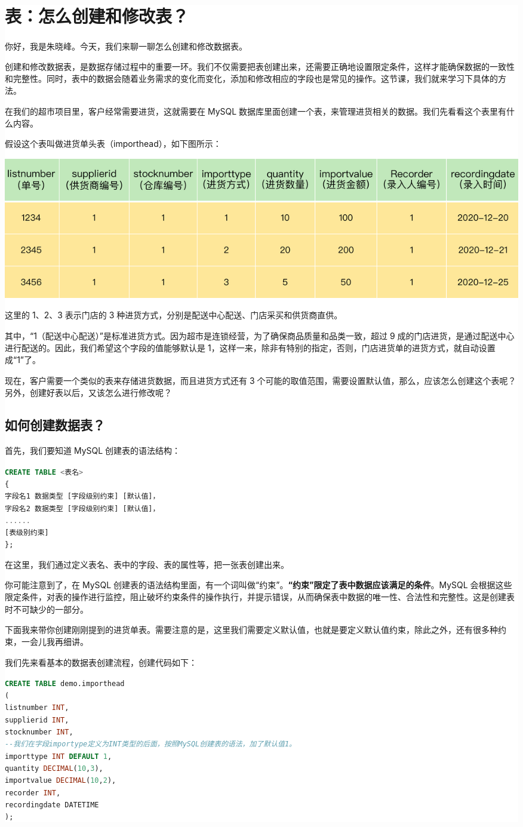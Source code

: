 # 表：怎么创建和修改表？

你好，我是朱晓峰。今天，我们来聊一聊怎么创建和修改数据表。

创建和修改数据表，是数据存储过程中的重要一环。我们不仅需要把表创建出来，还需要正确地设置限定条件，这样才能确保数据的一致性和完整性。同时，表中的数据会随着业务需求的变化而变化，添加和修改相应的字段也是常见的操作。这节课，我们就来学习下具体的方法。

在我们的超市项目里，客户经常需要进货，这就需要在 MySQL 数据库里面创建一个表，来管理进货相关的数据。我们先看看这个表里有什么内容。

假设这个表叫做进货单头表（importhead），如下图所示：

![](./images/03-01.jpeg)

这里的 1、2、3 表示门店的 3 种进货方式，分别是配送中心配送、门店采买和供货商直供。

其中，“1（配送中心配送）”是标准进货方式。因为超市是连锁经营，为了确保商品质量和品类一致，超过 9 成的门店进货，是通过配送中心进行配送的。因此，我们希望这个字段的值能够默认是 1，这样一来，除非有特别的指定，否则，门店进货单的进货方式，就自动设置成“1”了。

现在，客户需要一个类似的表来存储进货数据，而且进货方式还有 3 个可能的取值范围，需要设置默认值，那么，应该怎么创建这个表呢？另外，创建好表以后，又该怎么进行修改呢？

## 如何创建数据表？ 

首先，我们要知道 MySQL 创建表的语法结构：

```sql
CREATE TABLE <表名>
{
字段名1 数据类型 [字段级别约束] [默认值]，
字段名2 数据类型 [字段级别约束] [默认值]，
......
[表级别约束]
};
```

在这里，我们通过定义表名、表中的字段、表的属性等，把一张表创建出来。

你可能注意到了，在 MySQL 创建表的语法结构里面，有一个词叫做“约束”。**“约束”限定了表中数据应该满足的条件**。MySQL 会根据这些限定条件，对表的操作进行监控，阻止破坏约束条件的操作执行，并提示错误，从而确保表中数据的唯一性、合法性和完整性。这是创建表时不可缺少的一部分。

下面我来带你创建刚刚提到的进货单表。需要注意的是，这里我们需要定义默认值，也就是要定义默认值约束，除此之外，还有很多种约束，一会儿我再细讲。

我们先来看基本的数据表创建流程，创建代码如下：

```sql
CREATE TABLE demo.importhead
(
listnumber INT,
supplierid INT,
stocknumber INT,
--我们在字段importype定义为INT类型的后面，按照MySQL创建表的语法，加了默认值1。
importtype INT DEFAULT 1,
quantity DECIMAL(10,3),
importvalue DECIMAL(10,2),
recorder INT,
recordingdate DATETIME
);
```